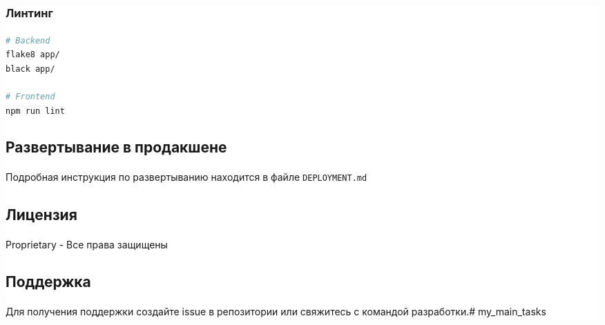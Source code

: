 ### Линтинг

```bash
# Backend
flake8 app/
black app/

# Frontend  
npm run lint
```

## Развертывание в продакшене

Подробная инструкция по развертыванию находится в файле `DEPLOYMENT.md`

## Лицензия

Proprietary - Все права защищены

## Поддержка

Для получения поддержки создайте issue в репозитории или свяжитесь с командой разработки.# my_main_tasks
